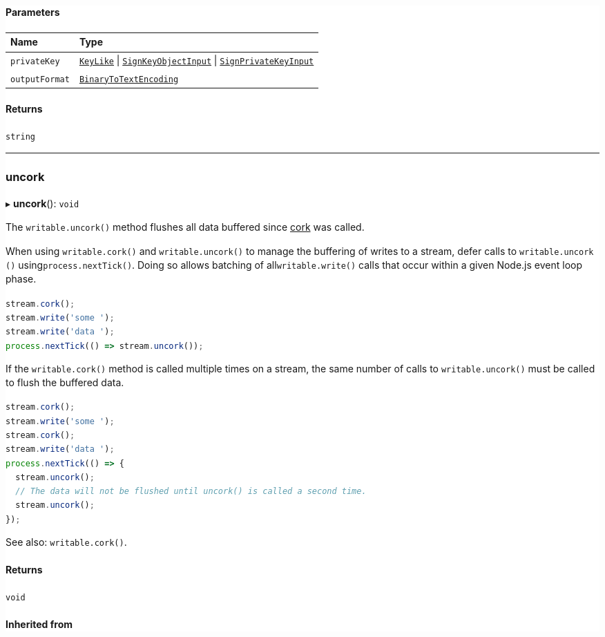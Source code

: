 #### Parameters

| Name | Type |
| :------ | :------ |
| `privateKey` | [`KeyLike`](https://oven-sh.github.io/bun-types/modules/crypto_.md#keylike) \| [`SignKeyObjectInput`](https://oven-sh.github.io/bun-types/interfaces/crypto_.SignKeyObjectInput.md) \| [`SignPrivateKeyInput`](https://oven-sh.github.io/bun-types/interfaces/crypto_.SignPrivateKeyInput.md) |
| `outputFormat` | [`BinaryToTextEncoding`](https://oven-sh.github.io/bun-types/modules/crypto_.md#binarytotextencoding) |

#### Returns

`string`

___

### uncork

▸ **uncork**(): `void`

The `writable.uncork()` method flushes all data buffered since [cork](https://oven-sh.github.io/bun-types/classes/node_crypto_.Sign.md#cork) was called.

When using `writable.cork()` and `writable.uncork()` to manage the buffering
of writes to a stream, defer calls to `writable.uncork()` using`process.nextTick()`. Doing so allows batching of all`writable.write()` calls that occur within a given Node.js event
loop phase.

```js
stream.cork();
stream.write('some ');
stream.write('data ');
process.nextTick(() => stream.uncork());
```

If the `writable.cork()` method is called multiple times on a stream, the
same number of calls to `writable.uncork()` must be called to flush the buffered
data.

```js
stream.cork();
stream.write('some ');
stream.cork();
stream.write('data ');
process.nextTick(() => {
  stream.uncork();
  // The data will not be flushed until uncork() is called a second time.
  stream.uncork();
});
```

See also: `writable.cork()`.

#### Returns

`void`

#### Inherited from
